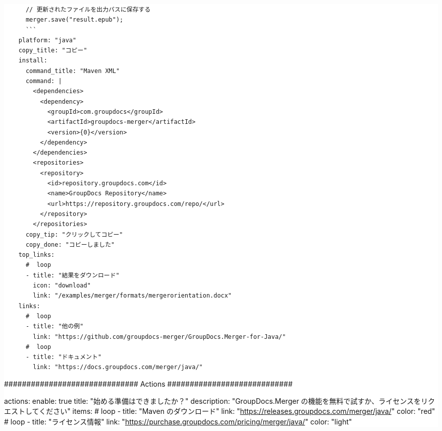           // 更新されたファイルを出力パスに保存する
          merger.save("result.epub");
          ```
        platform: "java"
        copy_title: "コピー"
        install:
          command_title: "Maven XML"
          command: |
            <dependencies>
              <dependency>
                <groupId>com.groupdocs</groupId>
                <artifactId>groupdocs-merger</artifactId>
                <version>{0}</version>
              </dependency>
            </dependencies>
            <repositories>
              <repository>
                <id>repository.groupdocs.com</id>
                <name>GroupDocs Repository</name>
                <url>https://repository.groupdocs.com/repo/</url>
              </repository>
            </repositories>
          copy_tip: "クリックしてコピー"
          copy_done: "コピーしました"
        top_links:
          #  loop
          - title: "結果をダウンロード"
            icon: "download"
            link: "/examples/merger/formats/mergerorientation.docx"
        links:
          #  loop
          - title: "他の例"
            link: "https://github.com/groupdocs-merger/GroupDocs.Merger-for-Java/"
          #  loop
          - title: "ドキュメント"
            link: "https://docs.groupdocs.com/merger/java/"
            

            


############################## Actions ############################

actions:
  enable: true
  title: "始める準備はできましたか？"
  description: "GroupDocs.Merger の機能を無料で試すか、ライセンスをリクエストしてください"
  items:
    #  loop
    - title: "Maven のダウンロード"
      link: "https://releases.groupdocs.com/merger/java/"
      color: "red"
        #  loop
    - title: "ライセンス情報"
      link: "https://purchase.groupdocs.com/pricing/merger/java/"
      color: "light"
